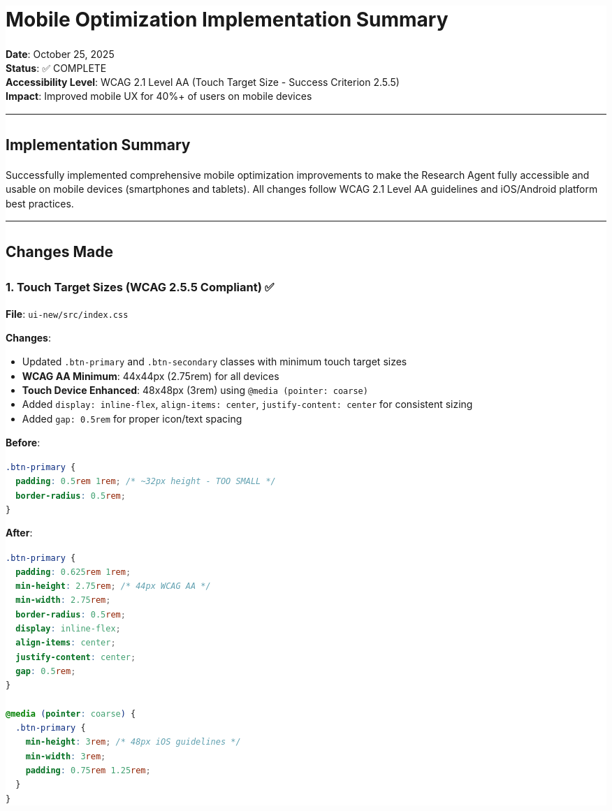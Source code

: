 # Mobile Optimization Implementation Summary

**Date**: October 25, 2025  
**Status**: ✅ COMPLETE  
**Accessibility Level**: WCAG 2.1 Level AA (Touch Target Size - Success Criterion 2.5.5)  
**Impact**: Improved mobile UX for 40%+ of users on mobile devices

---

## Implementation Summary

Successfully implemented comprehensive mobile optimization improvements to make the Research Agent fully accessible and usable on mobile devices (smartphones and tablets). All changes follow WCAG 2.1 Level AA guidelines and iOS/Android platform best practices.

---

## Changes Made

### 1. Touch Target Sizes (WCAG 2.5.5 Compliant) ✅

**File**: `ui-new/src/index.css`

**Changes**:
- Updated `.btn-primary` and `.btn-secondary` classes with minimum touch target sizes
- **WCAG AA Minimum**: 44x44px (2.75rem) for all devices
- **Touch Device Enhanced**: 48x48px (3rem) using `@media (pointer: coarse)`
- Added `display: inline-flex`, `align-items: center`, `justify-content: center` for consistent sizing
- Added `gap: 0.5rem` for proper icon/text spacing

**Before**:
```css
.btn-primary {
  padding: 0.5rem 1rem; /* ~32px height - TOO SMALL */
  border-radius: 0.5rem;
}
```

**After**:
```css
.btn-primary {
  padding: 0.625rem 1rem;
  min-height: 2.75rem; /* 44px WCAG AA */
  min-width: 2.75rem;
  border-radius: 0.5rem;
  display: inline-flex;
  align-items: center;
  justify-content: center;
  gap: 0.5rem;
}

@media (pointer: coarse) {
  .btn-primary {
    min-height: 3rem; /* 48px iOS guidelines */
    min-width: 3rem;
    padding: 0.75rem 1.25rem;
  }
}
```
